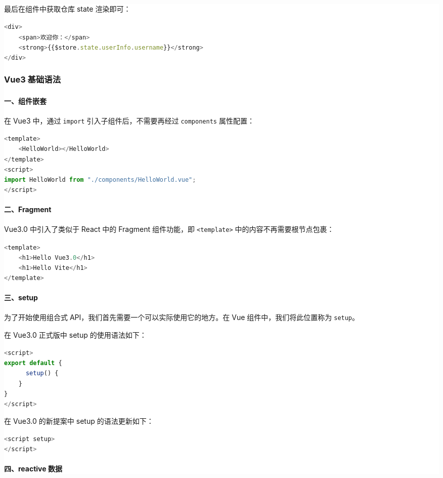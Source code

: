 最后在组件中获取仓库 state 渲染即可：

```js
<div>
    <span>欢迎你：</span>
    <strong>{{$store.state.userInfo.username}}</strong>
</div>
```

### Vue3 基础语法

#### 一、组件嵌套

在 Vue3 中，通过 `import` 引入子组件后，不需要再经过 `components` 属性配置：

```js
<template>
    <HelloWorld></HelloWorld>
</template>
<script>
import HelloWorld from "./components/HelloWorld.vue";
</script>
```

#### 二、Fragment

Vue3.0 中引入了类似于 React 中的 Fragment 组件功能，即 `<template>` 中的内容不再需要根节点包裹：

```js
<template>
    <h1>Hello Vue3.0</h1>
    <h1>Hello Vite</h1>
</template>
```

#### 三、setup

为了开始使用组合式 API，我们首先需要一个可以实际使用它的地方。在 Vue 组件中，我们将此位置称为 `setup`。

在 Vue3.0 正式版中 setup 的使用语法如下：

```js
<script>
export default {
      setup() {
    }
}
</script>
```

在 Vue3.0 的新提案中 setup 的语法更新如下：

```js
<script setup>
</script>
```

#### 四、reactive 数据
